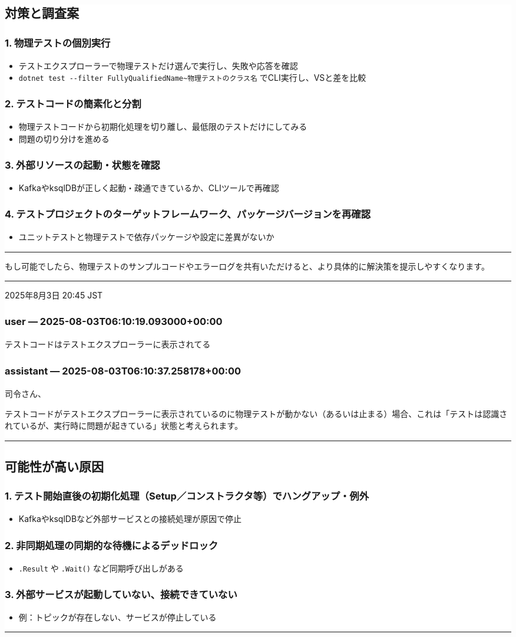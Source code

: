 
## 対策と調査案

### 1. 物理テストの個別実行

- テストエクスプローラーで物理テストだけ選んで実行し、失敗や応答を確認  
- `dotnet test --filter FullyQualifiedName~物理テストのクラス名` でCLI実行し、VSと差を比較

### 2. テストコードの簡素化と分割

- 物理テストコードから初期化処理を切り離し、最低限のテストだけにしてみる  
- 問題の切り分けを進める

### 3. 外部リソースの起動・状態を確認

- KafkaやksqlDBが正しく起動・疎通できているか、CLIツールで再確認

### 4. テストプロジェクトのターゲットフレームワーク、パッケージバージョンを再確認

- ユニットテストと物理テストで依存パッケージや設定に差異がないか

---

もし可能でしたら、物理テストのサンプルコードやエラーログを共有いただけると、より具体的に解決策を提示しやすくなります。

---

2025年8月3日 20:45 JST

### user — 2025-08-03T06:10:19.093000+00:00

テストコードはテストエクスプローラーに表示されてる

### assistant — 2025-08-03T06:10:37.258178+00:00

司令さん、

テストコードがテストエクスプローラーに表示されているのに物理テストが動かない（あるいは止まる）場合、これは「テストは認識されているが、実行時に問題が起きている」状態と考えられます。

---

## 可能性が高い原因

### 1. テスト開始直後の初期化処理（Setup／コンストラクタ等）でハングアップ・例外

- KafkaやksqlDBなど外部サービスとの接続処理が原因で停止

### 2. 非同期処理の同期的な待機によるデッドロック

- `.Result` や `.Wait()` など同期呼び出しがある

### 3. 外部サービスが起動していない、接続できていない

- 例：トピックが存在しない、サービスが停止している

---